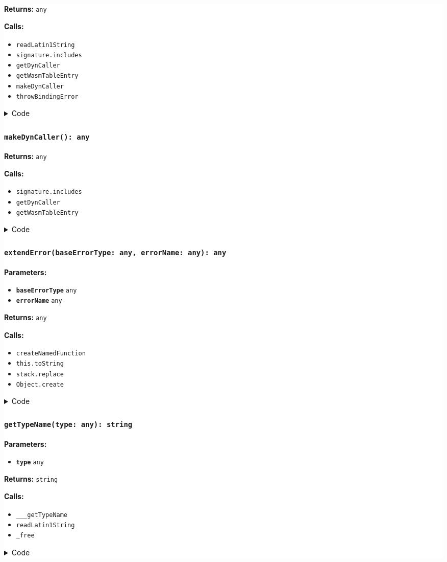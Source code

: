 **Returns:** `any`

**Calls:**

- `readLatin1String`
- `signature.includes`
- `getDynCaller`
- `getWasmTableEntry`
- `makeDynCaller`
- `throwBindingError`

<details><summary>Code</summary></details>

### `makeDynCaller(): any`

**Returns:** `any`

**Calls:**

- `signature.includes`
- `getDynCaller`
- `getWasmTableEntry`

<details><summary>Code</summary></details>

### `extendError(baseErrorType: any, errorName: any): any`

**Parameters:**

- **`baseErrorType`** `any`
- **`errorName`** `any`

**Returns:** `any`

**Calls:**

- `createNamedFunction`
- `this.toString`
- `stack.replace`
- `Object.create`

<details><summary>Code</summary></details>

### `getTypeName(type: any): string`

**Parameters:**

- **`type`** `any`

**Returns:** `string`

**Calls:**

- `___getTypeName`
- `readLatin1String`
- `_free`

<details><summary>Code</summary></details>
